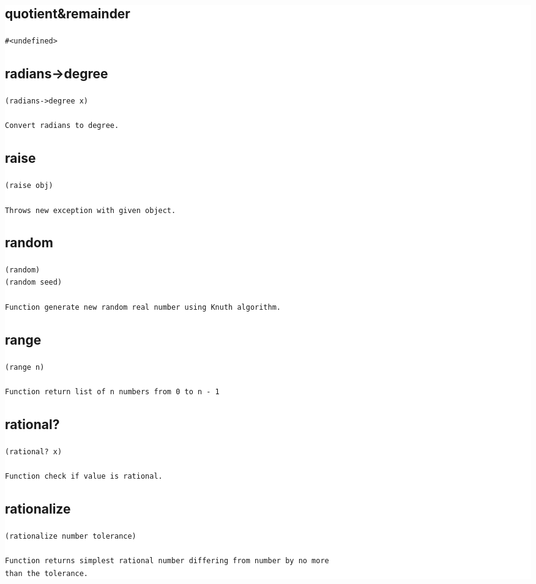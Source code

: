 ## quotient&remainder
```
#<undefined>
```

## radians->degree
```
(radians->degree x)

Convert radians to degree.
```

## raise
```
(raise obj)

Throws new exception with given object.
```

## random
```
(random)
(random seed)

Function generate new random real number using Knuth algorithm.
```

## range
```
(range n)

Function return list of n numbers from 0 to n - 1
```

## rational?
```
(rational? x)

Function check if value is rational.
```

## rationalize
```
(rationalize number tolerance)

Function returns simplest rational number differing from number by no more
than the tolerance.
```

